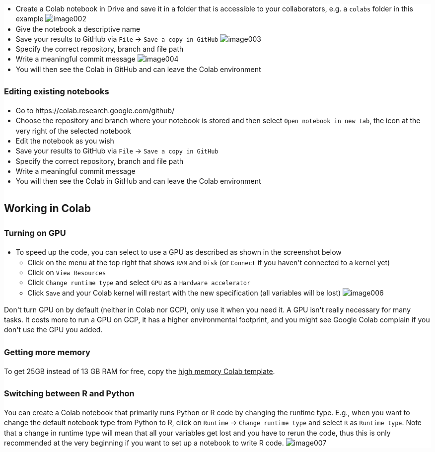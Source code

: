 - Create a Colab notebook in Drive and save it in a folder that is accessible to your collaborators, e.g. a `colabs` folder in this example
![image002](https://github.com/user-attachments/assets/c12796b3-0873-41d0-9774-88a8351572e2)
- Give the notebook a descriptive name
- Save your results to GitHub via `File` &rarr; `Save a copy in GitHub`
![image003](https://github.com/user-attachments/assets/d8f4c89a-8608-4706-951a-f3bbdf15cf39)
- Specify the correct repository, branch and file path
- Write a meaningful commit message
![image004](https://github.com/user-attachments/assets/0d76f6af-436e-4d50-a383-51a2540c970f)
- You will then see the Colab in GitHub and can leave the Colab environment

### Editing existing notebooks

- Go to https://colab.research.google.com/github/
- Choose the repository and branch where your notebook is stored and then select `Open notebook in new tab`, the icon at the very right of the selected notebook
- Edit the notebook as you wish
- Save your results to GitHub via `File` &rarr; `Save a copy in GitHub`
- Specify the correct repository, branch and file path
- Write a meaningful commit message
- You will then see the Colab in GitHub and can leave the Colab environment

## Working in Colab

### Turning on GPU

- To speed up the code, you can select to use a GPU as described as shown in the screenshot below
  - Click on the menu at the top right that shows `RAM` and `Disk` (or `Connect` if you haven't connected to a kernel yet)
  - Click on `View Resources`
  - Click `Change runtime type` and select `GPU` as a `Hardware accelerator`
  - Click `Save` and your Colab kernel will restart with the new specification (all variables will be lost)
![image006](https://github.com/user-attachments/assets/f8697ba4-1c26-48c2-ab34-ea2b06af897a)

Don't turn GPU on by default (neither in Colab nor GCP), only use it when you need it. A GPU isn't really necessary for many tasks. It costs more to run a GPU on GCP, it has a higher environmental footprint, and you might see Google Colab complain if you don't use the GPU you added.

### Getting more memory

To get 25GB instead of 13 GB RAM for free, copy the [high memory Colab template](https://colab.research.google.com/drive/1GP_erq_GhbpJmNpg8eS8ghlvlYDpj2Vl).

### Switching between R and Python

You can create a Colab notebook that primarily runs Python or R code by changing the runtime type. E.g., when you want to change the default notebook type from Python to R, click on `Runtime` &rarr; `Change runtime type` and select `R` as `Runtime type`. Note that a change in runtime type will mean that all your variables get lost and you have to rerun the code, thus this is only recommended at the very beginning if you want to set up a notebook to write R code.
![image007](https://github.com/user-attachments/assets/de44daa1-7ced-4835-92a2-fc1809f624f3)
